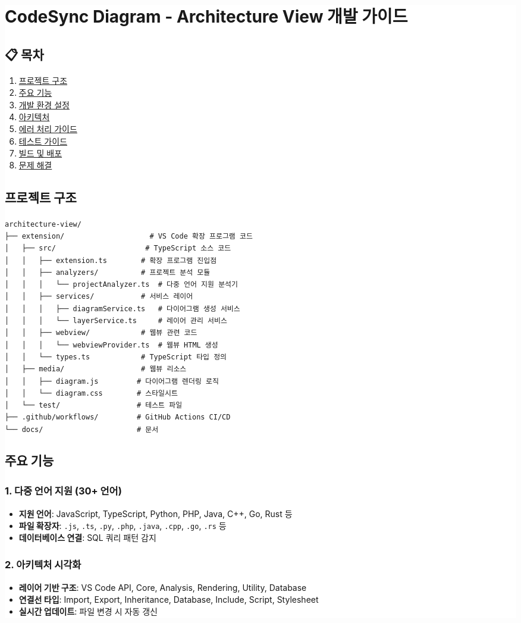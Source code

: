 # CodeSync Diagram - Architecture View 개발 가이드

## 📋 목차
1. [프로젝트 구조](#프로젝트-구조)
2. [주요 기능](#주요-기능)
3. [개발 환경 설정](#개발-환경-설정)
4. [아키텍처](#아키텍처)
5. [에러 처리 가이드](#에러-처리-가이드)
6. [테스트 가이드](#테스트-가이드)
7. [빌드 및 배포](#빌드-및-배포)
8. [문제 해결](#문제-해결)

## 프로젝트 구조

```
architecture-view/
├── extension/                    # VS Code 확장 프로그램 코드
│   ├── src/                     # TypeScript 소스 코드
│   │   ├── extension.ts        # 확장 프로그램 진입점
│   │   ├── analyzers/          # 프로젝트 분석 모듈
│   │   │   └── projectAnalyzer.ts  # 다중 언어 지원 분석기
│   │   ├── services/           # 서비스 레이어
│   │   │   ├── diagramService.ts   # 다이어그램 생성 서비스
│   │   │   └── layerService.ts     # 레이어 관리 서비스
│   │   ├── webview/            # 웹뷰 관련 코드
│   │   │   └── webviewProvider.ts  # 웹뷰 HTML 생성
│   │   └── types.ts            # TypeScript 타입 정의
│   ├── media/                  # 웹뷰 리소스
│   │   ├── diagram.js         # 다이어그램 렌더링 로직
│   │   └── diagram.css        # 스타일시트
│   └── test/                  # 테스트 파일
├── .github/workflows/         # GitHub Actions CI/CD
└── docs/                      # 문서

```

## 주요 기능

### 1. 다중 언어 지원 (30+ 언어)
- **지원 언어**: JavaScript, TypeScript, Python, PHP, Java, C++, Go, Rust 등
- **파일 확장자**: `.js`, `.ts`, `.py`, `.php`, `.java`, `.cpp`, `.go`, `.rs` 등
- **데이터베이스 연결**: SQL 쿼리 패턴 감지

### 2. 아키텍처 시각화
- **레이어 기반 구조**: VS Code API, Core, Analysis, Rendering, Utility, Database
- **연결선 타입**: Import, Export, Inheritance, Database, Include, Script, Stylesheet
- **실시간 업데이트**: 파일 변경 시 자동 갱신
